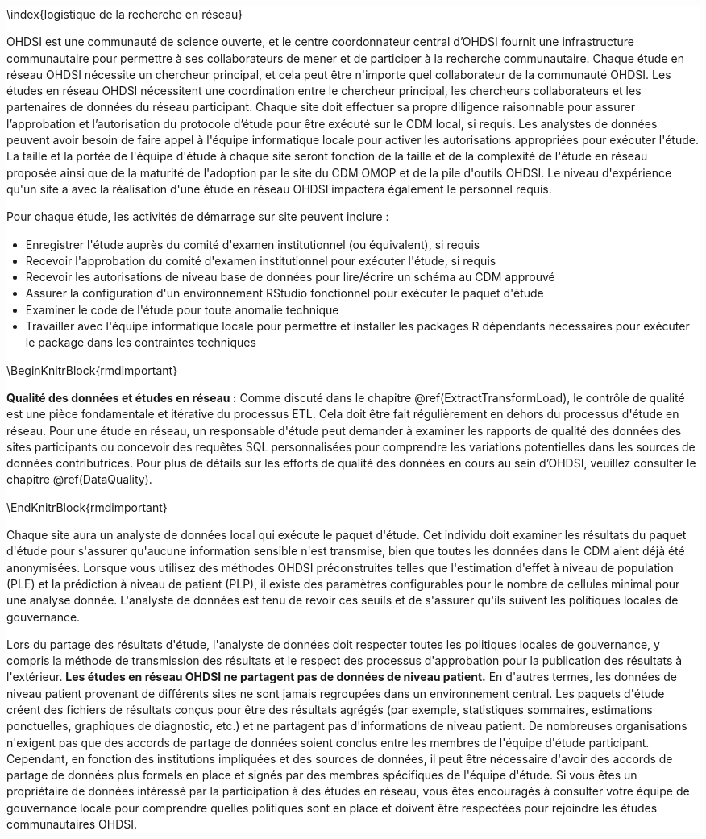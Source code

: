 \index{logistique de la recherche en réseau}

OHDSI est une communauté de science ouverte, et le centre coordonnateur central d’OHDSI fournit une infrastructure communautaire pour permettre à ses collaborateurs de mener et de participer à la recherche communautaire. Chaque étude en réseau OHDSI nécessite un chercheur principal, et cela peut être n'importe quel collaborateur de la communauté OHDSI. Les études en réseau OHDSI nécessitent une coordination entre le chercheur principal, les chercheurs collaborateurs et les partenaires de données du réseau participant. Chaque site doit effectuer sa propre diligence raisonnable pour assurer l’approbation et l’autorisation du protocole d’étude pour être exécuté sur le CDM local, si requis. Les analystes de données peuvent avoir besoin de faire appel à l'équipe informatique locale pour activer les autorisations appropriées pour exécuter l'étude. La taille et la portée de l'équipe d'étude à chaque site seront fonction de la taille et de la complexité de l'étude en réseau proposée ainsi que de la maturité de l'adoption par le site du CDM OMOP et de la pile d'outils OHDSI. Le niveau d'expérience qu'un site a avec la réalisation d'une étude en réseau OHDSI impactera également le personnel requis.

Pour chaque étude, les activités de démarrage sur site peuvent inclure :

- Enregistrer l'étude auprès du comité d'examen institutionnel (ou équivalent), si requis
- Recevoir l'approbation du comité d'examen institutionnel pour exécuter l'étude, si requis
- Recevoir les autorisations de niveau base de données pour lire/écrire un schéma au CDM approuvé
- Assurer la configuration d'un environnement RStudio fonctionnel pour exécuter le paquet d'étude
- Examiner le code de l'étude pour toute anomalie technique
- Travailler avec l'équipe informatique locale pour permettre et installer les packages R dépendants nécessaires pour exécuter le package dans les contraintes techniques

\BeginKnitrBlock{rmdimportant}<div class="rmdimportant">**Qualité des données et études en réseau :** Comme discuté dans le chapitre \@ref(ExtractTransformLoad), le contrôle de qualité est une pièce fondamentale et itérative du processus ETL. Cela doit être fait régulièrement en dehors du processus d'étude en réseau. Pour une étude en réseau, un responsable d'étude peut demander à examiner les rapports de qualité des données des sites participants ou concevoir des requêtes SQL personnalisées pour comprendre les variations potentielles dans les sources de données contributrices. Pour plus de détails sur les efforts de qualité des données en cours au sein d’OHDSI, veuillez consulter le chapitre \@ref(DataQuality).
</div>\EndKnitrBlock{rmdimportant}

Chaque site aura un analyste de données local qui exécute le paquet d'étude. Cet individu doit examiner les résultats du paquet d'étude pour s'assurer qu'aucune information sensible n'est transmise, bien que toutes les données dans le CDM aient déjà été anonymisées. Lorsque vous utilisez des méthodes OHDSI préconstruites telles que l'estimation d'effet à niveau de population (PLE) et la prédiction à niveau de patient (PLP), il existe des paramètres configurables pour le nombre de cellules minimal pour une analyse donnée. L'analyste de données est tenu de revoir ces seuils et de s'assurer qu'ils suivent les politiques locales de gouvernance.

Lors du partage des résultats d'étude, l'analyste de données doit respecter toutes les politiques locales de gouvernance, y compris la méthode de transmission des résultats et le respect des processus d'approbation pour la publication des résultats à l'extérieur. **Les études en réseau OHDSI ne partagent pas de données de niveau patient.** En d'autres termes, les données de niveau patient provenant de différents sites ne sont jamais regroupées dans un environnement central. Les paquets d'étude créent des fichiers de résultats conçus pour être des résultats agrégés (par exemple, statistiques sommaires, estimations ponctuelles, graphiques de diagnostic, etc.) et ne partagent pas d'informations de niveau patient. De nombreuses organisations n'exigent pas que des accords de partage de données soient conclus entre les membres de l'équipe d'étude participant. Cependant, en fonction des institutions impliquées et des sources de données, il peut être nécessaire d'avoir des accords de partage de données plus formels en place et signés par des membres spécifiques de l'équipe d'étude. Si vous êtes un propriétaire de données intéressé par la participation à des études en réseau, vous êtes encouragés à consulter votre équipe de gouvernance locale pour comprendre quelles politiques sont en place et doivent être respectées pour rejoindre les études communautaires OHDSI.
